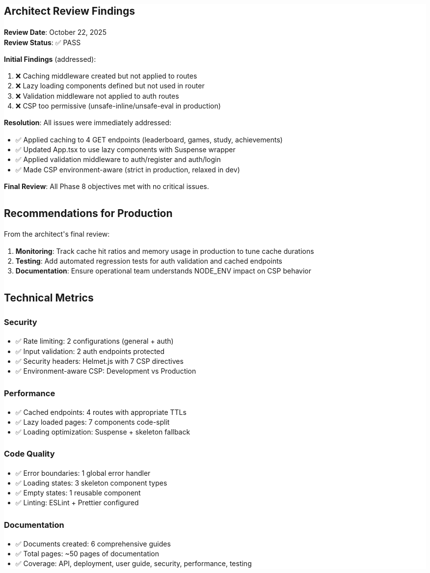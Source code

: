 ## Architect Review Findings

**Review Date**: October 22, 2025  
**Review Status**: ✅ PASS

**Initial Findings** (addressed):
1. ❌ Caching middleware created but not applied to routes
2. ❌ Lazy loading components defined but not used in router
3. ❌ Validation middleware not applied to auth routes
4. ❌ CSP too permissive (unsafe-inline/unsafe-eval in production)

**Resolution**:
All issues were immediately addressed:
- ✅ Applied caching to 4 GET endpoints (leaderboard, games, study, achievements)
- ✅ Updated App.tsx to use lazy components with Suspense wrapper
- ✅ Applied validation middleware to auth/register and auth/login
- ✅ Made CSP environment-aware (strict in production, relaxed in dev)

**Final Review**: All Phase 8 objectives met with no critical issues.

## Recommendations for Production

From the architect's final review:

1. **Monitoring**: Track cache hit ratios and memory usage in production to tune cache durations
2. **Testing**: Add automated regression tests for auth validation and cached endpoints
3. **Documentation**: Ensure operational team understands NODE_ENV impact on CSP behavior

## Technical Metrics

### Security
- ✅ Rate limiting: 2 configurations (general + auth)
- ✅ Input validation: 2 auth endpoints protected
- ✅ Security headers: Helmet.js with 7 CSP directives
- ✅ Environment-aware CSP: Development vs Production

### Performance
- ✅ Cached endpoints: 4 routes with appropriate TTLs
- ✅ Lazy loaded pages: 7 components code-split
- ✅ Loading optimization: Suspense + skeleton fallback

### Code Quality
- ✅ Error boundaries: 1 global error handler
- ✅ Loading states: 3 skeleton component types
- ✅ Empty states: 1 reusable component
- ✅ Linting: ESLint + Prettier configured

### Documentation
- ✅ Documents created: 6 comprehensive guides
- ✅ Total pages: ~50 pages of documentation
- ✅ Coverage: API, deployment, user guide, security, performance, testing
